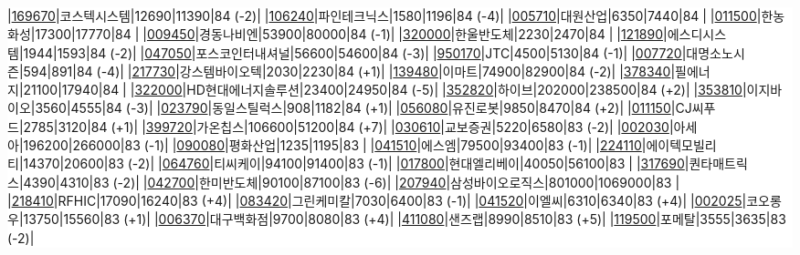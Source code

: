 |[169670](https://finance.daum.net/quotes/A169670)|코스텍시스템|12690|11390|84 (-2)|
|[106240](https://finance.daum.net/quotes/A106240)|파인테크닉스|1580|1196|84 (-4)|
|[005710](https://finance.daum.net/quotes/A005710)|대원산업|6350|7440|84 |
|[011500](https://finance.daum.net/quotes/A011500)|한농화성|17300|17770|84 |
|[009450](https://finance.daum.net/quotes/A009450)|경동나비엔|53900|80000|84 (-1)|
|[320000](https://finance.daum.net/quotes/A320000)|한울반도체|2230|2470|84 |
|[121890](https://finance.daum.net/quotes/A121890)|에스디시스템|1944|1593|84 (-2)|
|[047050](https://finance.daum.net/quotes/A047050)|포스코인터내셔널|56600|54600|84 (-3)|
|[950170](https://finance.daum.net/quotes/A950170)|JTC|4500|5130|84 (-1)|
|[007720](https://finance.daum.net/quotes/A007720)|대명소노시즌|594|891|84 (-4)|
|[217730](https://finance.daum.net/quotes/A217730)|강스템바이오텍|2030|2230|84 (+1)|
|[139480](https://finance.daum.net/quotes/A139480)|이마트|74900|82900|84 (-2)|
|[378340](https://finance.daum.net/quotes/A378340)|필에너지|21100|17940|84 |
|[322000](https://finance.daum.net/quotes/A322000)|HD현대에너지솔루션|23400|24950|84 (-5)|
|[352820](https://finance.daum.net/quotes/A352820)|하이브|202000|238500|84 (+2)|
|[353810](https://finance.daum.net/quotes/A353810)|이지바이오|3560|4555|84 (-3)|
|[023790](https://finance.daum.net/quotes/A023790)|동일스틸럭스|908|1182|84 (+1)|
|[056080](https://finance.daum.net/quotes/A056080)|유진로봇|9850|8470|84 (+2)|
|[011150](https://finance.daum.net/quotes/A011150)|CJ씨푸드|2785|3120|84 (+1)|
|[399720](https://finance.daum.net/quotes/A399720)|가온칩스|106600|51200|84 (+7)|
|[030610](https://finance.daum.net/quotes/A030610)|교보증권|5220|6580|83 (-2)|
|[002030](https://finance.daum.net/quotes/A002030)|아세아|196200|266000|83 (-1)|
|[090080](https://finance.daum.net/quotes/A090080)|평화산업|1235|1195|83 |
|[041510](https://finance.daum.net/quotes/A041510)|에스엠|79500|93400|83 (-1)|
|[224110](https://finance.daum.net/quotes/A224110)|에이텍모빌리티|14370|20600|83 (-2)|
|[064760](https://finance.daum.net/quotes/A064760)|티씨케이|94100|91400|83 (-1)|
|[017800](https://finance.daum.net/quotes/A017800)|현대엘리베이|40050|56100|83 |
|[317690](https://finance.daum.net/quotes/A317690)|퀀타매트릭스|4390|4310|83 (-2)|
|[042700](https://finance.daum.net/quotes/A042700)|한미반도체|90100|87100|83 (-6)|
|[207940](https://finance.daum.net/quotes/A207940)|삼성바이오로직스|801000|1069000|83 |
|[218410](https://finance.daum.net/quotes/A218410)|RFHIC|17090|16240|83 (+4)|
|[083420](https://finance.daum.net/quotes/A083420)|그린케미칼|7030|6400|83 (-1)|
|[041520](https://finance.daum.net/quotes/A041520)|이엘씨|6310|6340|83 (+4)|
|[002025](https://finance.daum.net/quotes/A002025)|코오롱우|13750|15560|83 (+1)|
|[006370](https://finance.daum.net/quotes/A006370)|대구백화점|9700|8080|83 (+4)|
|[411080](https://finance.daum.net/quotes/A411080)|샌즈랩|8990|8510|83 (+5)|
|[119500](https://finance.daum.net/quotes/A119500)|포메탈|3555|3635|83 (-2)|